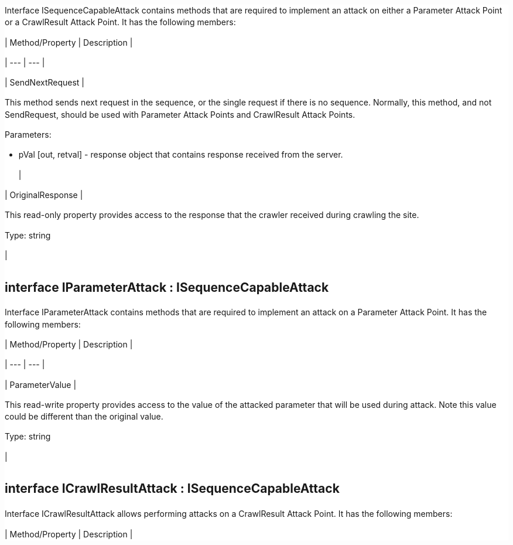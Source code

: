 Interface ISequenceCapableAttack contains methods that are required to implement an attack on either a Parameter Attack Point or a CrawlResult Attack Point. It has the following members:

| Method/Property | Description |

| --- | --- |

| SendNextRequest | 
 

This method sends next request in the sequence, or the single request if there is no sequence. Normally, this method, and not SendRequest, should be used with Parameter Attack Points and CrawlResult Attack Points.

Parameters:

- pVal [out, retval] - response object that contains response received from the server.

  |

| OriginalResponse | 
 

This read-only property provides access to the response that the crawler received during crawling the site.

Type: string

  |

## interface IParameterAttack : ISequenceCapableAttack

Interface IParameterAttack contains methods that are required to implement an attack on a Parameter Attack Point. It has the following members:

| Method/Property | Description |

| --- | --- |

| ParameterValue | 
 

This read-write property provides access to the value of the attacked parameter that will be used during attack. Note this value could be different than the original value.

Type: string

  |

## interface ICrawlResultAttack : ISequenceCapableAttack

Interface ICrawlResultAttack allows performing attacks on a CrawlResult Attack Point. It has the following members:

| Method/Property | Description |

